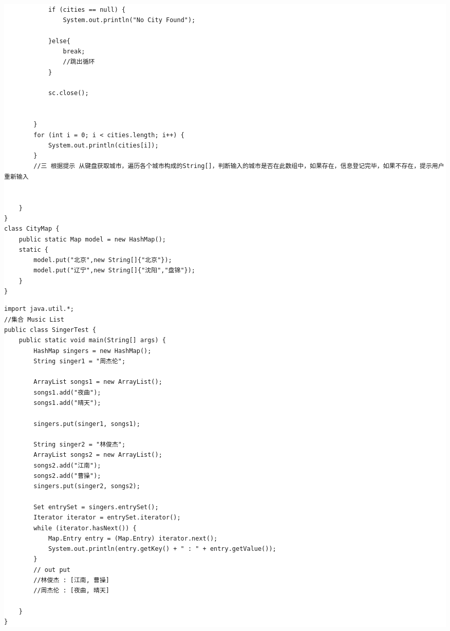 ```plain
            if (cities == null) {
                System.out.println("No City Found");

            }else{
                break;
                //跳出循环
            }

            sc.close();


        }
        for (int i = 0; i < cities.length; i++) {
            System.out.println(cities[i]);
        }
        //三 根据提示 从键盘获取城市，遍历各个城市构成的String[]，判断输入的城市是否在此数组中，如果存在，信息登记完毕，如果不存在，提示用户重新输入


    }
}
class CityMap {
    public static Map model = new HashMap();
    static {
        model.put("北京",new String[]{"北京"});
        model.put("辽宁",new String[]{"沈阳","盘锦"});
    }
}
```



```plain
import java.util.*;
//集合 Music List
public class SingerTest {
    public static void main(String[] args) {
        HashMap singers = new HashMap();
        String singer1 = "周杰伦";

        ArrayList songs1 = new ArrayList();
        songs1.add("夜曲");
        songs1.add("晴天");

        singers.put(singer1, songs1);

        String singer2 = "林俊杰";
        ArrayList songs2 = new ArrayList();
        songs2.add("江南");
        songs2.add("曹操");
        singers.put(singer2, songs2);

        Set entrySet = singers.entrySet();
        Iterator iterator = entrySet.iterator();
        while (iterator.hasNext()) {
            Map.Entry entry = (Map.Entry) iterator.next();
            System.out.println(entry.getKey() + " : " + entry.getValue());
        }
        // out put
        //林俊杰 : [江南, 曹操]
        //周杰伦 : [夜曲, 晴天]

    }
}
```
